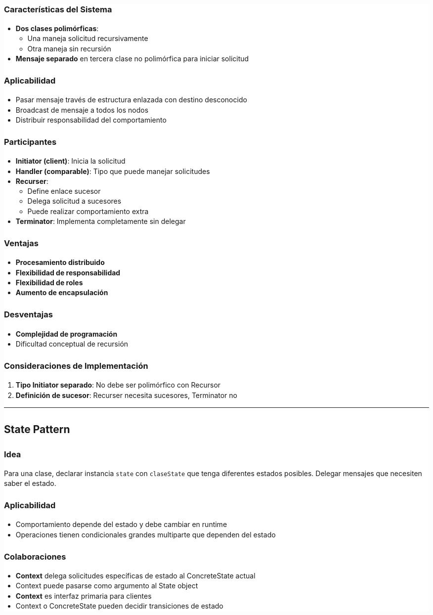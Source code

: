 ### Características del Sistema
- **Dos clases polimórficas**: 
  - Una maneja solicitud recursivamente
  - Otra maneja sin recursión
- **Mensaje separado** en tercera clase no polimórfica para iniciar solicitud

### Aplicabilidad
- Pasar mensaje través de estructura enlazada con destino desconocido
- Broadcast de mensaje a todos los nodos
- Distribuir responsabilidad del comportamiento

### Participantes
- **Initiator (client)**: Inicia la solicitud
- **Handler (comparable)**: Tipo que puede manejar solicitudes
- **Recurser**: 
  - Define enlace sucesor
  - Delega solicitud a sucesores
  - Puede realizar comportamiento extra
- **Terminator**: Implementa completamente sin delegar

### Ventajas
- **Procesamiento distribuido**
- **Flexibilidad de responsabilidad**
- **Flexibilidad de roles**
- **Aumento de encapsulación**

### Desventajas
- **Complejidad de programación**
- Dificultad conceptual de recursión

### Consideraciones de Implementación
1. **Tipo Initiator separado**: No debe ser polimórfico con Recursor
2. **Definición de sucesor**: Recurser necesita sucesores, Terminator no

---

## State Pattern

### Idea
Para una clase, declarar instancia `state` con `claseState` que tenga diferentes estados posibles. Delegar mensajes que necesiten saber el estado.

### Aplicabilidad
- Comportamiento depende del estado y debe cambiar en runtime
- Operaciones tienen condicionales grandes multiparte que dependen del estado

### Colaboraciones
- **Context** delega solicitudes específicas de estado al ConcreteState actual
- Context puede pasarse como argumento al State object
- **Context** es interfaz primaria para clientes
- Context o ConcreteState pueden decidir transiciones de estado
